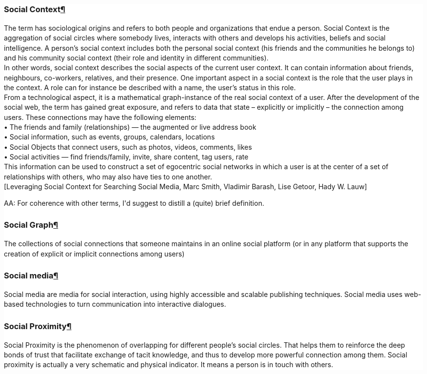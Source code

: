 ### Social Context[¶](#Social-Context)

The term has sociological origins and refers to both people and
organizations that endue a person. Social Context is the aggregation of
social circles where somebody lives, interacts with others and develops
his activities, beliefs and social intelligence. A person’s social
context includes both the personal social context (his friends and the
communities he belongs to) and his community social context (their role
and identity in different communities).\
In other words, social context describes the social aspects of the
current user context. It can contain information about friends,
neighbours, co-workers, relatives, and their presence. One important
aspect in a social context is the role that the user plays in the
context. A role can for instance be described with a name, the user’s
status in this role.\
From a technological aspect, it is a mathematical graph-instance of the
real social context of a user. After the development of the social web,
the term has gained great exposure, and refers to data that state –
explicitly or implicitly – the connection among users. These connections
may have the following elements:\
• The friends and family (relationships) — the augmented or live address
book\
• Social information, such as events, groups, calendars, locations\
• Social Objects that connect users, such as photos, videos, comments,
likes\
• Social activities — find friends/family, invite, share content, tag
users, rate\
This information can be used to construct a set of egocentric social
networks in which a user is at the center of a set of relationships with
others, who may also have ties to one another.\
[Leveraging Social Context for Searching Social Media, Marc Smith,
Vladimir Barash, Lise Getoor, Hady W. Lauw]

AA: For coherence with other terms, I'd suggest to distill a (quite)
brief definition.

### Social Graph[¶](#Social-Graph)

The collections of social connections that someone maintains in an
online social platform (or in any platform that supports the creation of
explicit or implicit connections among users)

### Social media[¶](#Social-media)

Social media are media for social interaction, using highly accessible
and scalable publishing techniques. Social media uses web-based
technologies to turn communication into interactive dialogues.

### Social Proximity[¶](#Social-Proximity)

Social Proximity is the phenomenon of overlapping for different people’s
social circles. That helps them to reinforce the deep bonds of trust
that facilitate exchange of tacit knowledge, and thus to develop more
powerful connection among them. Social proximity is actually a very
schematic and physical indicator. It means a person is in touch with
others.
